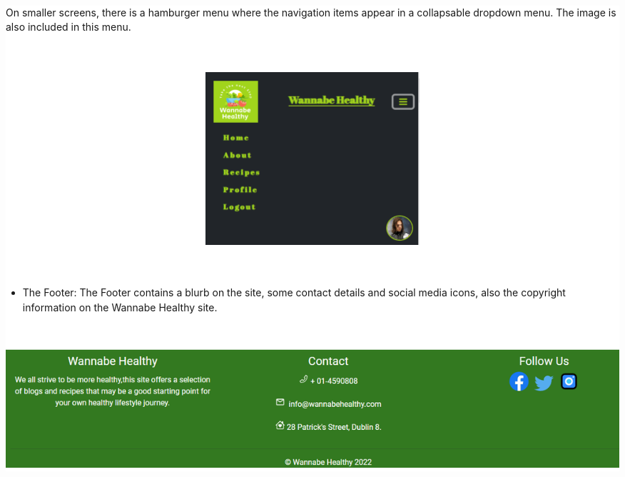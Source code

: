 On smaller screens, there is a hamburger menu where the navigation items appear in a collapsable dropdown menu. The image is also included in this menu.

<br>

<p align ="center">      
     <img src="assets/readme/images/navmobile.png"  width="300" height="250" alt="navbar mobile" />    
</p>

<br/> 

- The Footer:
The Footer contains a blurb on the site, some contact details and social media icons, also the copyright information on the Wannabe Healthy site. 

 <br>

<p align ="center">      
     <img src="assets/readme/images/footer.png"  alt="footer" />    
</p>
